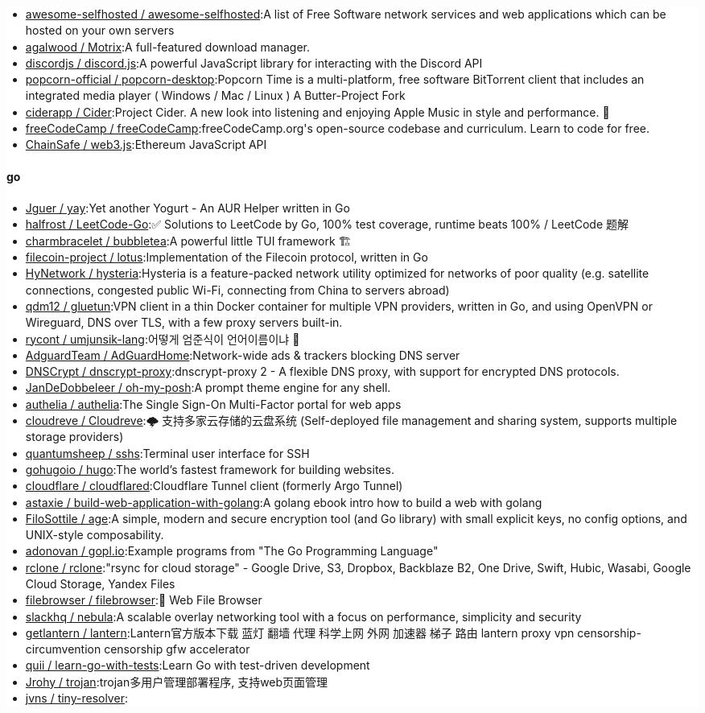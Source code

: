 * [awesome-selfhosted / awesome-selfhosted](https://github.com/awesome-selfhosted/awesome-selfhosted):A list of Free Software network services and web applications which can be hosted on your own servers
* [agalwood / Motrix](https://github.com/agalwood/Motrix):A full-featured download manager.
* [discordjs / discord.js](https://github.com/discordjs/discord.js):A powerful JavaScript library for interacting with the Discord API
* [popcorn-official / popcorn-desktop](https://github.com/popcorn-official/popcorn-desktop):Popcorn Time is a multi-platform, free software BitTorrent client that includes an integrated media player ( Windows / Mac / Linux ) A Butter-Project Fork
* [ciderapp / Cider](https://github.com/ciderapp/Cider):Project Cider. A new look into listening and enjoying Apple Music in style and performance. 🚀
* [freeCodeCamp / freeCodeCamp](https://github.com/freeCodeCamp/freeCodeCamp):freeCodeCamp.org's open-source codebase and curriculum. Learn to code for free.
* [ChainSafe / web3.js](https://github.com/ChainSafe/web3.js):Ethereum JavaScript API

#### go
* [Jguer / yay](https://github.com/Jguer/yay):Yet another Yogurt - An AUR Helper written in Go
* [halfrost / LeetCode-Go](https://github.com/halfrost/LeetCode-Go):✅ Solutions to LeetCode by Go, 100% test coverage, runtime beats 100% / LeetCode 题解
* [charmbracelet / bubbletea](https://github.com/charmbracelet/bubbletea):A powerful little TUI framework 🏗
* [filecoin-project / lotus](https://github.com/filecoin-project/lotus):Implementation of the Filecoin protocol, written in Go
* [HyNetwork / hysteria](https://github.com/HyNetwork/hysteria):Hysteria is a feature-packed network utility optimized for networks of poor quality (e.g. satellite connections, congested public Wi-Fi, connecting from China to servers abroad)
* [qdm12 / gluetun](https://github.com/qdm12/gluetun):VPN client in a thin Docker container for multiple VPN providers, written in Go, and using OpenVPN or Wireguard, DNS over TLS, with a few proxy servers built-in.
* [rycont / umjunsik-lang](https://github.com/rycont/umjunsik-lang):어떻게 엄준식이 언어이름이냐 🤣
* [AdguardTeam / AdGuardHome](https://github.com/AdguardTeam/AdGuardHome):Network-wide ads & trackers blocking DNS server
* [DNSCrypt / dnscrypt-proxy](https://github.com/DNSCrypt/dnscrypt-proxy):dnscrypt-proxy 2 - A flexible DNS proxy, with support for encrypted DNS protocols.
* [JanDeDobbeleer / oh-my-posh](https://github.com/JanDeDobbeleer/oh-my-posh):A prompt theme engine for any shell.
* [authelia / authelia](https://github.com/authelia/authelia):The Single Sign-On Multi-Factor portal for web apps
* [cloudreve / Cloudreve](https://github.com/cloudreve/Cloudreve):🌩 支持多家云存储的云盘系统 (Self-deployed file management and sharing system, supports multiple storage providers)
* [quantumsheep / sshs](https://github.com/quantumsheep/sshs):Terminal user interface for SSH
* [gohugoio / hugo](https://github.com/gohugoio/hugo):The world’s fastest framework for building websites.
* [cloudflare / cloudflared](https://github.com/cloudflare/cloudflared):Cloudflare Tunnel client (formerly Argo Tunnel)
* [astaxie / build-web-application-with-golang](https://github.com/astaxie/build-web-application-with-golang):A golang ebook intro how to build a web with golang
* [FiloSottile / age](https://github.com/FiloSottile/age):A simple, modern and secure encryption tool (and Go library) with small explicit keys, no config options, and UNIX-style composability.
* [adonovan / gopl.io](https://github.com/adonovan/gopl.io):Example programs from "The Go Programming Language"
* [rclone / rclone](https://github.com/rclone/rclone):"rsync for cloud storage" - Google Drive, S3, Dropbox, Backblaze B2, One Drive, Swift, Hubic, Wasabi, Google Cloud Storage, Yandex Files
* [filebrowser / filebrowser](https://github.com/filebrowser/filebrowser):📂 Web File Browser
* [slackhq / nebula](https://github.com/slackhq/nebula):A scalable overlay networking tool with a focus on performance, simplicity and security
* [getlantern / lantern](https://github.com/getlantern/lantern):Lantern官方版本下载 蓝灯 翻墙 代理 科学上网 外网 加速器 梯子 路由 lantern proxy vpn censorship-circumvention censorship gfw accelerator
* [quii / learn-go-with-tests](https://github.com/quii/learn-go-with-tests):Learn Go with test-driven development
* [Jrohy / trojan](https://github.com/Jrohy/trojan):trojan多用户管理部署程序, 支持web页面管理
* [jvns / tiny-resolver](https://github.com/jvns/tiny-resolver):
